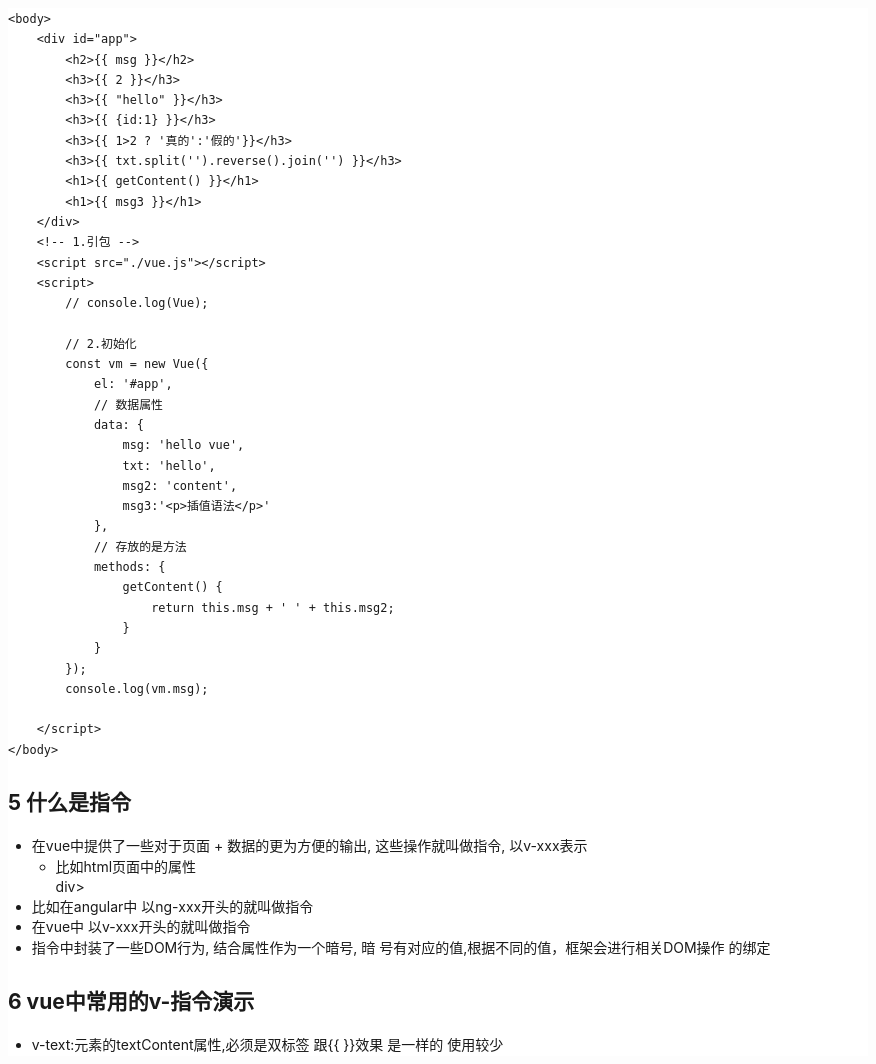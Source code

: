 ```
<body>
    <div id="app">
        <h2>{{ msg }}</h2>
        <h3>{{ 2 }}</h3>
        <h3>{{ "hello" }}</h3>
        <h3>{{ {id:1} }}</h3>
        <h3>{{ 1>2 ? '真的':'假的'}}</h3>
        <h3>{{ txt.split('').reverse().join('') }}</h3>
        <h1>{{ getContent() }}</h1>
        <h1>{{ msg3 }}</h1>
    </div>
    <!-- 1.引包 -->
    <script src="./vue.js"></script>
    <script>
        // console.log(Vue);

        // 2.初始化
        const vm = new Vue({
            el: '#app',
            // 数据属性
            data: {
                msg: 'hello vue',
                txt: 'hello',
                msg2: 'content',
                msg3:'<p>插值语法</p>'
            },
            // 存放的是方法
            methods: {
                getContent() {
                    return this.msg + ' ' + this.msg2;
                }
            }
        });
        console.log(vm.msg);

    </script>
</body>
```

## 5 什么是指令

* 在vue中提供了⼀些对于⻚⾯ + 数据的更为⽅便的输出, 这些操作就叫做指令, 以v-xxx表示
  * ⽐如html⻚⾯中的属性 <div v-xxx></div>div>
* ⽐如在angular中 以ng-xxx开头的就叫做指令
* 在vue中 以v-xxx开头的就叫做指令
* 指令中封装了⼀些DOM⾏为, 结合属性作为⼀个暗号, 暗 号有对应的值,根据不同的值，框架会进⾏相关DOM操作 的绑定

## 6 vue中常⽤的v-指令演示

* v-text:元素的textContent属性,必须是双标签 跟{{ }}效果 是⼀样的 使⽤较少
